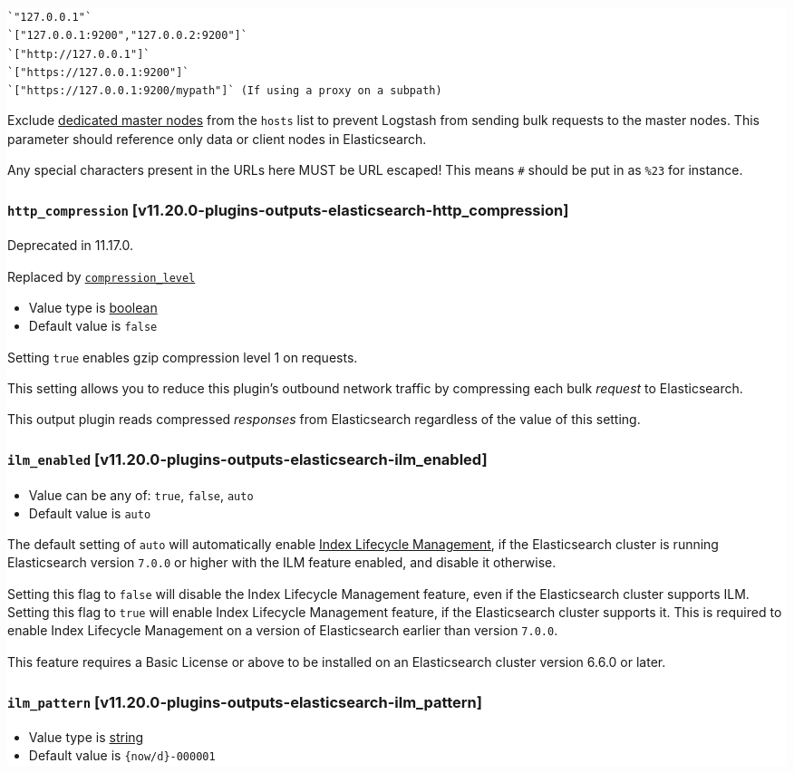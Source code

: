 ```
`"127.0.0.1"`
`["127.0.0.1:9200","127.0.0.2:9200"]`
`["http://127.0.0.1"]`
`["https://127.0.0.1:9200"]`
`["https://127.0.0.1:9200/mypath"]` (If using a proxy on a subpath)
```

Exclude [dedicated master nodes](https://www.elastic.co/guide/en/elasticsearch/reference/current/modules-node.html) from the `hosts` list to prevent Logstash from sending bulk requests to the master nodes. This parameter should reference only data or client nodes in Elasticsearch.

Any special characters present in the URLs here MUST be URL escaped! This means `#` should be put in as `%23` for instance.

### `http_compression` [v11.20.0-plugins-outputs-elasticsearch-http_compression]

Deprecated in 11.17.0.

Replaced by [`compression_level`](v11-20-0-plugins-outputs-elasticsearch.md#v11.20.0-plugins-outputs-elasticsearch-compression_level)

* Value type is [boolean](/lsr/value-types.md#boolean)
* Default value is `false`

Setting `true` enables gzip compression level 1 on requests.

This setting allows you to reduce this plugin’s outbound network traffic by compressing each bulk *request* to Elasticsearch.

This output plugin reads compressed *responses* from Elasticsearch regardless of the value of this setting.

### `ilm_enabled` [v11.20.0-plugins-outputs-elasticsearch-ilm_enabled]

* Value can be any of: `true`, `false`, `auto`
* Default value is `auto`

The default setting of `auto` will automatically enable [Index Lifecycle Management](https://www.elastic.co/guide/en/elasticsearch/reference/current/index-lifecycle-management.html), if the Elasticsearch cluster is running Elasticsearch version `7.0.0` or higher with the ILM feature enabled, and disable it otherwise.

Setting this flag to `false` will disable the Index Lifecycle Management feature, even if the Elasticsearch cluster supports ILM. Setting this flag to `true` will enable Index Lifecycle Management feature, if the Elasticsearch cluster supports it. This is required to enable Index Lifecycle Management on a version of Elasticsearch earlier than version `7.0.0`.

This feature requires a Basic License or above to be installed on an Elasticsearch cluster version 6.6.0 or later.

### `ilm_pattern` [v11.20.0-plugins-outputs-elasticsearch-ilm_pattern]

* Value type is [string](/lsr/value-types.md#string)
* Default value is `{now/d}-000001`
